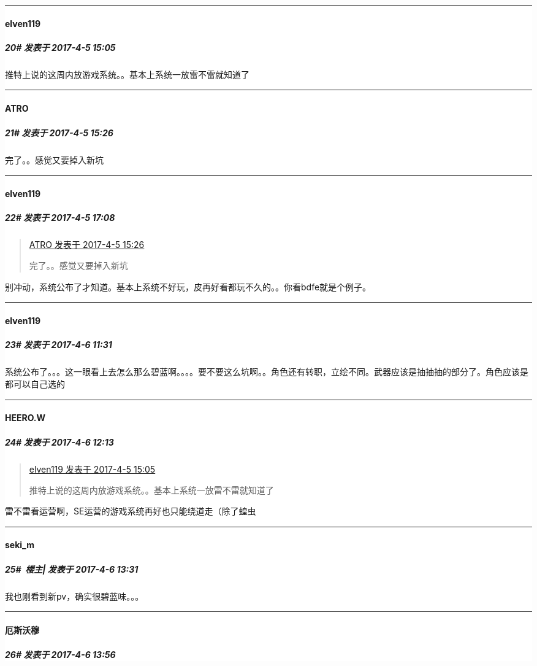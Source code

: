 *****

####  elven119  
##### 20#       发表于 2017-4-5 15:05

推特上说的这周内放游戏系统。。基本上系统一放雷不雷就知道了

*****

####  ATRO  
##### 21#       发表于 2017-4-5 15:26

完了。。感觉又要掉入新坑

*****

####  elven119  
##### 22#       发表于 2017-4-5 17:08

<blockquote><a href="httphttps://bbs.saraba1st.com/2b/forum.php?mod=redirect&amp;goto=findpost&amp;pid=35589007&amp;ptid=1484202" target="_blank">ATRO 发表于 2017-4-5 15:26</a>

完了。。感觉又要掉入新坑</blockquote>
别冲动，系统公布了才知道。基本上系统不好玩，皮再好看都玩不久的。。你看bdfe就是个例子。

*****

####  elven119  
##### 23#       发表于 2017-4-6 11:31

系统公布了。。。这一眼看上去怎么那么碧蓝啊。。。。要不要这么坑啊。。角色还有转职，立绘不同。武器应该是抽抽抽的部分了。角色应该是都可以自己选的

*****

####  HEERO.W  
##### 24#       发表于 2017-4-6 12:13

<blockquote><a href="httphttps://bbs.saraba1st.com/2b/forum.php?mod=redirect&amp;goto=findpost&amp;pid=35588795&amp;ptid=1484202" target="_blank">elven119 发表于 2017-4-5 15:05</a>

推特上说的这周内放游戏系统。。基本上系统一放雷不雷就知道了</blockquote>
雷不雷看运营啊，SE运营的游戏系统再好也只能绕道走（除了蝗虫

*****

####  seki_m  
##### 25#         楼主| 发表于 2017-4-6 13:31

我也刚看到新pv，确实很碧蓝味。。。

*****

####  厄斯沃穆  
##### 26#       发表于 2017-4-6 13:56
